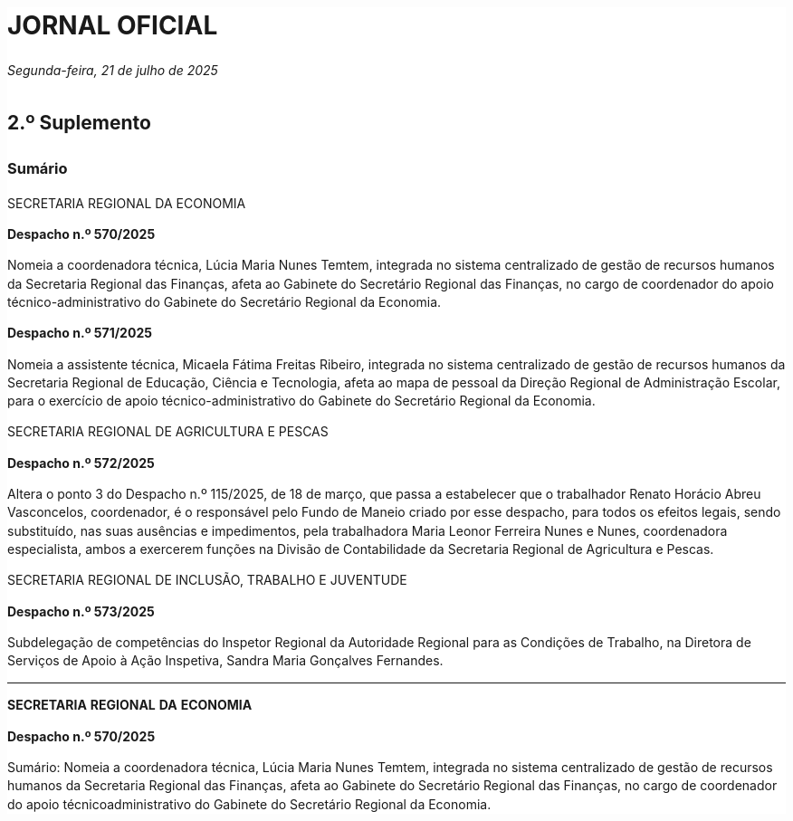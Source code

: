 # JORNAL OFICIAL

###### Segunda-feira, 21 de julho de 2025

## **2.º Suplemento**

### **Sumário**

SECRETARIA REGIONAL DA ECONOMIA

**Despacho n.º 570/2025**

Nomeia a coordenadora técnica, Lúcia Maria Nunes Temtem, integrada no sistema
centralizado de gestão de recursos humanos da Secretaria Regional das Finanças,
afeta ao Gabinete do Secretário Regional das Finanças, no cargo de coordenador do
apoio técnico-administrativo do Gabinete do Secretário Regional da Economia.

**Despacho n.º 571/2025**

Nomeia a assistente técnica, Micaela Fátima Freitas Ribeiro, integrada no sistema
centralizado de gestão de recursos humanos da Secretaria Regional de Educação,
Ciência e Tecnologia, afeta ao mapa de pessoal da Direção Regional de
Administração Escolar, para o exercício de apoio técnico-administrativo do Gabinete
do Secretário Regional da Economia.

SECRETARIA REGIONAL DE AGRICULTURA E PESCAS

**Despacho n.º 572/2025**

Altera o ponto 3 do Despacho n.º 115/2025, de 18 de março, que passa a estabelecer
que o trabalhador Renato Horácio Abreu Vasconcelos, coordenador, é o responsável
pelo Fundo de Maneio criado por esse despacho, para todos os efeitos legais, sendo
substituído, nas suas ausências e impedimentos, pela trabalhadora Maria Leonor
Ferreira Nunes e Nunes, coordenadora especialista, ambos a exercerem funções na
Divisão de Contabilidade da Secretaria Regional de Agricultura e Pescas.

SECRETARIA REGIONAL DE INCLUSÃO, TRABALHO E JUVENTUDE

**Despacho n.º 573/2025**

Subdelegação de competências do Inspetor Regional da Autoridade Regional para as
Condições de Trabalho, na Diretora de Serviços de Apoio à Ação Inspetiva, Sandra
Maria Gonçalves Fernandes.




---

**SECRETARIA** **REGIONAL** **DA** **ECONOMIA**


**Despacho n.º 570/2025**


Sumário:
Nomeia a coordenadora técnica, Lúcia Maria Nunes Temtem, integrada no sistema centralizado de gestão de recursos humanos da
Secretaria Regional das Finanças, afeta ao Gabinete do Secretário Regional das Finanças, no cargo de coordenador do apoio técnicoadministrativo do Gabinete do Secretário Regional da Economia.
